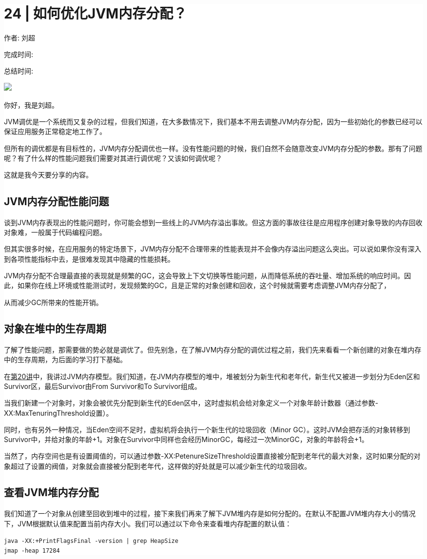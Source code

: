 # 24 \| 如何优化JVM内存分配？

作者: 刘超

完成时间:

总结时间:

![](<https://static001.geekbang.org/resource/image/18/e7/18e334c19e348245c137bdc464e502e7.jpg>)

<audio><source src="https://static001.geekbang.org/resource/audio/6d/c7/6dec37d734d5d11fb373b069946de5c7.mp3" type="audio/mpeg"></audio>

你好，我是刘超。

JVM调优是一个系统而又复杂的过程，但我们知道，在大多数情况下，我们基本不用去调整JVM内存分配，因为一些初始化的参数已经可以保证应用服务正常稳定地工作了。

但所有的调优都是有目标性的，JVM内存分配调优也一样。没有性能问题的时候，我们自然不会随意改变JVM内存分配的参数。那有了问题呢？<span class="orange">有了什么样的性能问题我们需要对其进行调优呢？又该如何调优呢？</span>

这就是我今天要分享的内容。

## JVM内存分配性能问题

谈到JVM内存表现出的性能问题时，你可能会想到一些线上的JVM内存溢出事故。但这方面的事故往往是应用程序创建对象导致的内存回收对象难，一般属于代码编程问题。

但其实很多时候，在应用服务的特定场景下，JVM内存分配不合理带来的性能表现并不会像内存溢出问题这么突出。可以说如果你没有深入到各项性能指标中去，是很难发现其中隐藏的性能损耗。

JVM内存分配不合理最直接的表现就是频繁的GC，这会导致上下文切换等性能问题，从而降低系统的吞吐量、增加系统的响应时间。因此，<span class="orange">如果你在线上环境或性能测试时，发现频繁的GC，且是正常的对象创建和回收，这个时候就需要考虑调整JVM内存分配了，</span>

从而减少GC所带来的性能开销。



## 对象在堆中的生存周期

了解了性能问题，那需要做的势必就是调优了。但先别急，在了解JVM内存分配的调优过程之前，我们先来看看一个新创建的对象在堆内存中的生存周期，为后面的学习打下基础。

在[第20讲](<https://time.geekbang.org/column/article/106203>)中，我讲过JVM内存模型。我们知道，在JVM内存模型的堆中，堆被划分为新生代和老年代，新生代又被进一步划分为Eden区和Survivor区，最后Survivor由From Survivor和To Survivor组成。

当我们新建一个对象时，对象会被优先分配到新生代的Eden区中，这时虚拟机会给对象定义一个对象年龄计数器（通过参数-XX:MaxTenuringThreshold设置）。

同时，也有另外一种情况，当Eden空间不足时，虚拟机将会执行一个新生代的垃圾回收（Minor GC）。这时JVM会把存活的对象转移到Survivor中，并给对象的年龄+1。对象在Survivor中同样也会经历MinorGC，每经过一次MinorGC，对象的年龄将会+1。

当然了，内存空间也是有设置阈值的，可以通过参数-XX:PetenureSizeThreshold设置直接被分配到老年代的最大对象，这时如果分配的对象超过了设置的阀值，对象就会直接被分配到老年代，这样做的好处就是可以减少新生代的垃圾回收。

## 查看JVM堆内存分配

我们知道了一个对象从创建至回收到堆中的过程，接下来我们再来了解下JVM堆内存是如何分配的。在默认不配置JVM堆内存大小的情况下，JVM根据默认值来配置当前内存大小。我们可以通过以下命令来查看堆内存配置的默认值：

```
java -XX:+PrintFlagsFinal -version | grep HeapSize 
jmap -heap 17284
```
